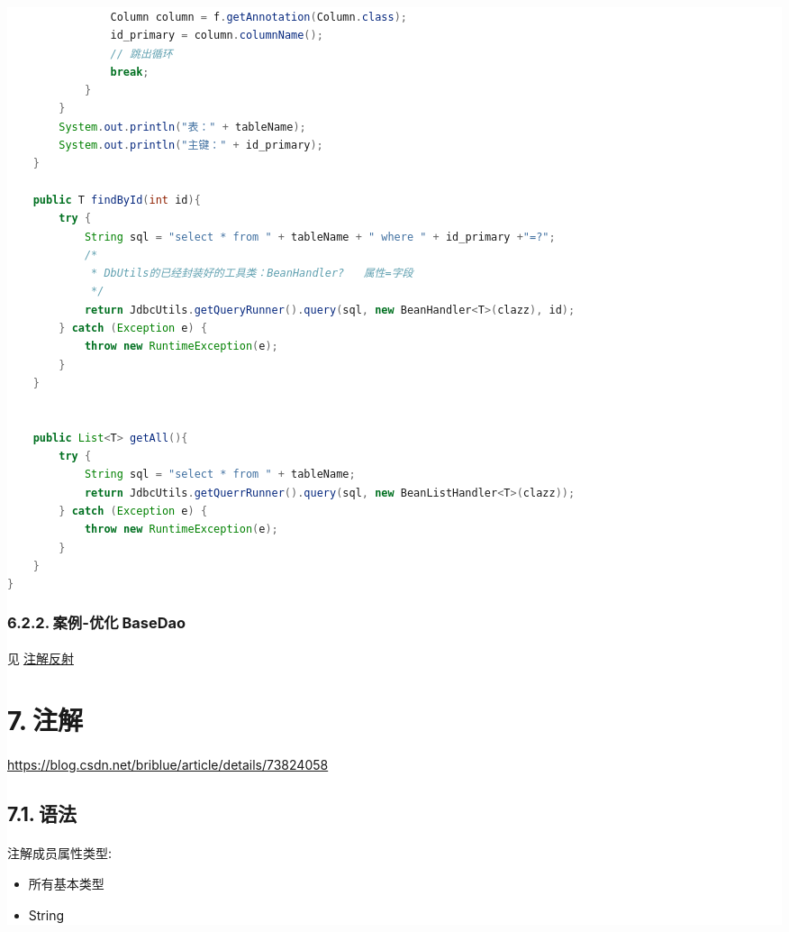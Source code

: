 ```java
                Column column = f.getAnnotation(Column.class);
                id_primary = column.columnName();
                // 跳出循环
                break;
            }
        }
        System.out.println("表：" + tableName);
        System.out.println("主键：" + id_primary);
    }

    public T findById(int id){
        try {
            String sql = "select * from " + tableName + " where " + id_primary +"=?";
            /*
             * DbUtils的已经封装好的工具类：BeanHandler?   属性=字段
             */
            return JdbcUtils.getQueryRunner().query(sql, new BeanHandler<T>(clazz), id);
        } catch (Exception e) {
            throw new RuntimeException(e);
        }
    }


    public List<T> getAll(){
        try {
            String sql = "select * from " + tableName;
            return JdbcUtils.getQuerrRunner().query(sql, new BeanListHandler<T>(clazz));
        } catch (Exception e) {
            throw new RuntimeException(e);
        }
    }
}

```

### 6.2.2. 案例-优化 BaseDao

见 [注解反射](#看一个例子优化dao-解决字段和属性不一致)

# 7. 注解

https://blog.csdn.net/briblue/article/details/73824058

## 7.1. 语法

注解成员属性类型:

-   所有基本类型

-   String
